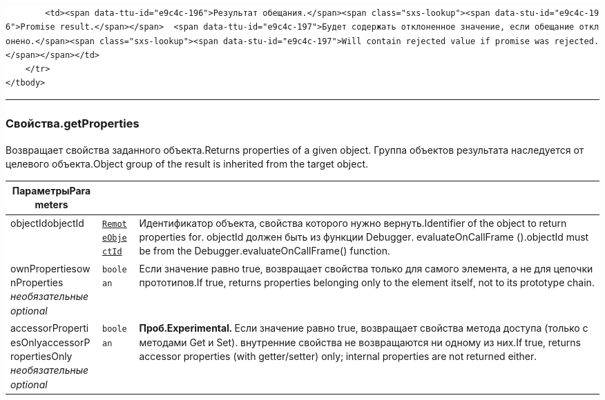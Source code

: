             <td><span data-ttu-id="e9c4c-196">Результат обещания.</span><span class="sxs-lookup"><span data-stu-id="e9c4c-196">Promise result.</span></span>  <span data-ttu-id="e9c4c-197">Будет содержать отклоненное значение, если обещание отклонено.</span><span class="sxs-lookup"><span data-stu-id="e9c4c-197">Will contain rejected value if promise was rejected.</span></span></td>
        </tr>
    </tbody>
</table>
</p>

---

### <span data-ttu-id="e9c4c-198">Свойства.</span><span class="sxs-lookup"><span data-stu-id="e9c4c-198">getProperties</span></span>
<span data-ttu-id="e9c4c-199">Возвращает свойства заданного объекта.</span><span class="sxs-lookup"><span data-stu-id="e9c4c-199">Returns properties of a given object.</span></span> <span data-ttu-id="e9c4c-200">Группа объектов результата наследуется от целевого объекта.</span><span class="sxs-lookup"><span data-stu-id="e9c4c-200">Object group of the result is inherited from the target object.</span></span>

<table>
    <thead>
        <tr>
            <th><span data-ttu-id="e9c4c-201">Параметры</span><span class="sxs-lookup"><span data-stu-id="e9c4c-201">Parameters</span></span></th>
            <th></th>
            <th></th>
        </tr>
    </thead>
    <tbody>
        <tr>
            <td><span data-ttu-id="e9c4c-202">objectId</span><span class="sxs-lookup"><span data-stu-id="e9c4c-202">objectId</span></span></td>
            <td><a href="#remoteobjectid"><code class="flyout">RemoteObjectId</code></a></td>
            <td><span data-ttu-id="e9c4c-203">Идентификатор объекта, свойства которого нужно вернуть.</span><span class="sxs-lookup"><span data-stu-id="e9c4c-203">Identifier of the object to return properties for.</span></span> <span data-ttu-id="e9c4c-204">objectId должен быть из функции Debugger. evaluateOnCallFrame ().</span><span class="sxs-lookup"><span data-stu-id="e9c4c-204">objectId must be from the Debugger.evaluateOnCallFrame() function.</span></span></td>
        </tr>
        <tr>
            <td><span data-ttu-id="e9c4c-205">ownProperties</span><span class="sxs-lookup"><span data-stu-id="e9c4c-205">ownProperties</span></span> <br/> <i><span data-ttu-id="e9c4c-206">необязательные</span><span class="sxs-lookup"><span data-stu-id="e9c4c-206">optional</span></span></i></td>
            <td><code class="flyout">boolean</code></td>
            <td><span data-ttu-id="e9c4c-207">Если значение равно true, возвращает свойства только для самого элемента, а не для цепочки прототипов.</span><span class="sxs-lookup"><span data-stu-id="e9c4c-207">If true, returns properties belonging only to the element itself, not to its prototype chain.</span></span></td>
        </tr>
        <tr>
            <td><span data-ttu-id="e9c4c-208">accessorPropertiesOnly</span><span class="sxs-lookup"><span data-stu-id="e9c4c-208">accessorPropertiesOnly</span></span> <br/> <i><span data-ttu-id="e9c4c-209">необязательные</span><span class="sxs-lookup"><span data-stu-id="e9c4c-209">optional</span></span></i></td>
            <td><code class="flyout">boolean</code></td>
            <td><span><b><span data-ttu-id="e9c4c-210">Проб.</span><span class="sxs-lookup"><span data-stu-id="e9c4c-210">Experimental.</span></span> </b></span><span data-ttu-id="e9c4c-211">Если значение равно true, возвращает свойства метода доступа (только с методами Get и Set). внутренние свойства не возвращаются ни одному из них.</span><span class="sxs-lookup"><span data-stu-id="e9c4c-211">If true, returns accessor properties (with getter/setter) only; internal properties are not returned either.</span></span></td>
        </tr>
    </tbody>